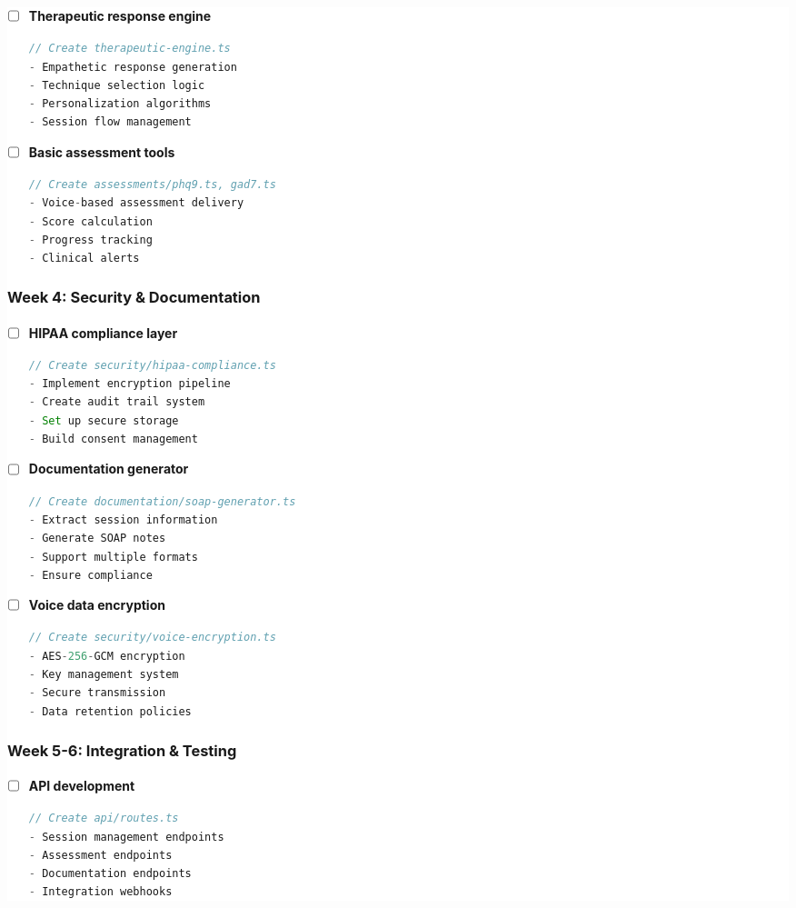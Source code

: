 - [ ] **Therapeutic response engine**
  ```typescript
  // Create therapeutic-engine.ts
  - Empathetic response generation
  - Technique selection logic
  - Personalization algorithms
  - Session flow management
  ```

- [ ] **Basic assessment tools**
  ```typescript
  // Create assessments/phq9.ts, gad7.ts
  - Voice-based assessment delivery
  - Score calculation
  - Progress tracking
  - Clinical alerts
  ```

### Week 4: Security & Documentation

- [ ] **HIPAA compliance layer**
  ```typescript
  // Create security/hipaa-compliance.ts
  - Implement encryption pipeline
  - Create audit trail system
  - Set up secure storage
  - Build consent management
  ```

- [ ] **Documentation generator**
  ```typescript
  // Create documentation/soap-generator.ts
  - Extract session information
  - Generate SOAP notes
  - Support multiple formats
  - Ensure compliance
  ```

- [ ] **Voice data encryption**
  ```typescript
  // Create security/voice-encryption.ts
  - AES-256-GCM encryption
  - Key management system
  - Secure transmission
  - Data retention policies
  ```

### Week 5-6: Integration & Testing

- [ ] **API development**
  ```typescript
  // Create api/routes.ts
  - Session management endpoints
  - Assessment endpoints
  - Documentation endpoints
  - Integration webhooks
  ```
